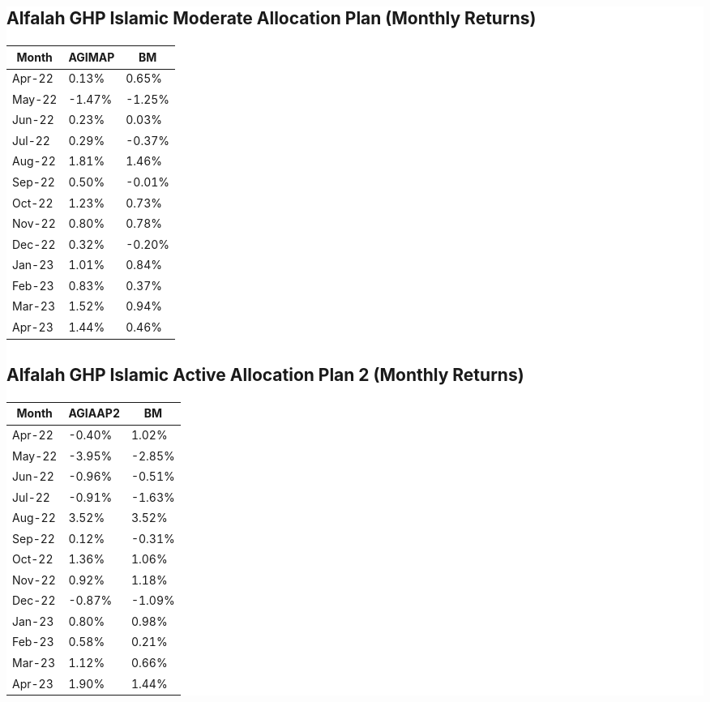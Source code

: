## Alfalah GHP Islamic Moderate Allocation Plan (Monthly Returns)

| Month  | AGIMAP | BM     |
| ------ | ------ | ------ |
| Apr-22 | 0.13%  | 0.65%  |
| May-22 | -1.47% | -1.25% |
| Jun-22 | 0.23%  | 0.03%  |
| Jul-22 | 0.29%  | -0.37% |
| Aug-22 | 1.81%  | 1.46%  |
| Sep-22 | 0.50%  | -0.01% |
| Oct-22 | 1.23%  | 0.73%  |
| Nov-22 | 0.80%  | 0.78%  |
| Dec-22 | 0.32%  | -0.20% |
| Jan-23 | 1.01%  | 0.84%  |
| Feb-23 | 0.83%  | 0.37%  |
| Mar-23 | 1.52%  | 0.94%  |
| Apr-23 | 1.44%  | 0.46%  |

## Alfalah GHP Islamic Active Allocation Plan 2 (Monthly Returns)

| Month  | AGIAAP2 | BM     |
| ------ | ------- | ------ |
| Apr-22 | -0.40%  | 1.02%  |
| May-22 | -3.95%  | -2.85% |
| Jun-22 | -0.96%  | -0.51% |
| Jul-22 | -0.91%  | -1.63% |
| Aug-22 | 3.52%   | 3.52%  |
| Sep-22 | 0.12%   | -0.31% |
| Oct-22 | 1.36%   | 1.06%  |
| Nov-22 | 0.92%   | 1.18%  |
| Dec-22 | -0.87%  | -1.09% |
| Jan-23 | 0.80%   | 0.98%  |
| Feb-23 | 0.58%   | 0.21%  |
| Mar-23 | 1.12%   | 0.66%  |
| Apr-23 | 1.90%   | 1.44%  |
